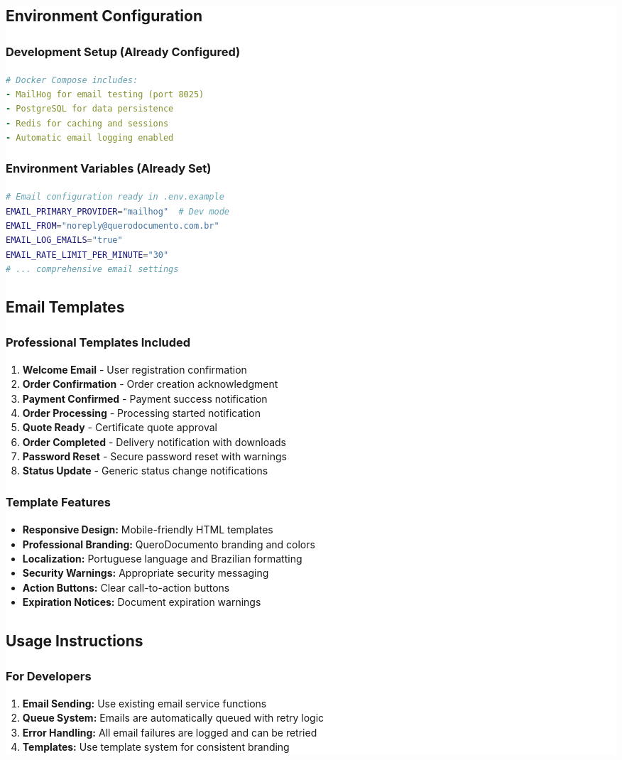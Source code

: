 ## Environment Configuration

### Development Setup (Already Configured)
```yaml
# Docker Compose includes:
- MailHog for email testing (port 8025)
- PostgreSQL for data persistence
- Redis for caching and sessions
- Automatic email logging enabled
```

### Environment Variables (Already Set)
```bash
# Email configuration ready in .env.example
EMAIL_PRIMARY_PROVIDER="mailhog"  # Dev mode
EMAIL_FROM="noreply@querodocumento.com.br"
EMAIL_LOG_EMAILS="true"
EMAIL_RATE_LIMIT_PER_MINUTE="30"
# ... comprehensive email settings
```

## Email Templates

### Professional Templates Included
1. **Welcome Email** - User registration confirmation
2. **Order Confirmation** - Order creation acknowledgment
3. **Payment Confirmed** - Payment success notification
4. **Order Processing** - Processing started notification
5. **Quote Ready** - Certificate quote approval
6. **Order Completed** - Delivery notification with downloads
7. **Password Reset** - Secure password reset with warnings
8. **Status Update** - Generic status change notifications

### Template Features
- **Responsive Design:** Mobile-friendly HTML templates
- **Professional Branding:** QueroDocumento branding and colors
- **Localization:** Portuguese language and Brazilian formatting
- **Security Warnings:** Appropriate security messaging
- **Action Buttons:** Clear call-to-action buttons
- **Expiration Notices:** Document expiration warnings

## Usage Instructions

### For Developers
1. **Email Sending:** Use existing email service functions
2. **Queue System:** Emails are automatically queued with retry logic
3. **Error Handling:** All email failures are logged and can be retried
4. **Templates:** Use template system for consistent branding
